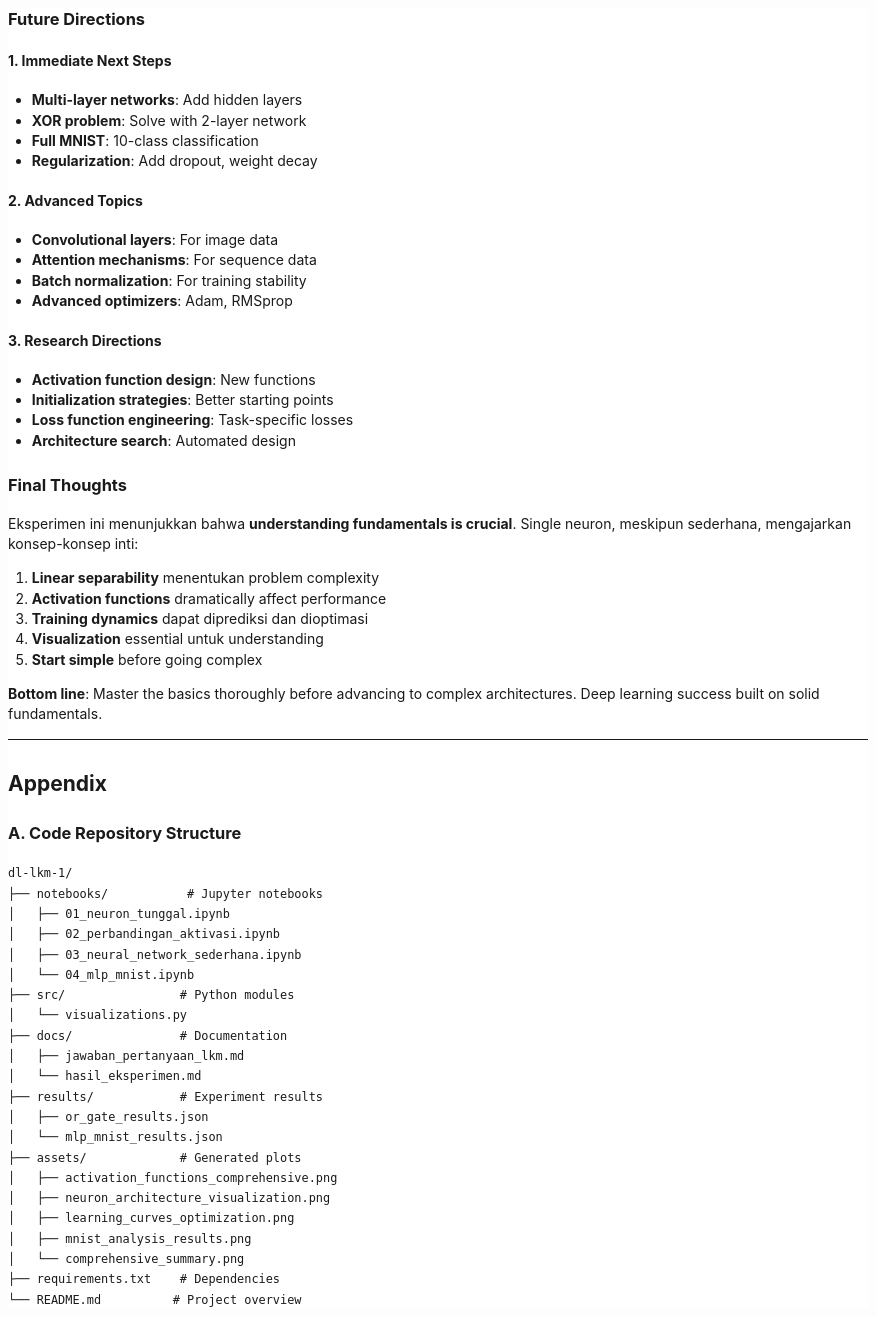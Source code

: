 ### Future Directions

#### 1. Immediate Next Steps
- **Multi-layer networks**: Add hidden layers
- **XOR problem**: Solve with 2-layer network
- **Full MNIST**: 10-class classification
- **Regularization**: Add dropout, weight decay

#### 2. Advanced Topics
- **Convolutional layers**: For image data
- **Attention mechanisms**: For sequence data
- **Batch normalization**: For training stability
- **Advanced optimizers**: Adam, RMSprop

#### 3. Research Directions
- **Activation function design**: New functions
- **Initialization strategies**: Better starting points
- **Loss function engineering**: Task-specific losses
- **Architecture search**: Automated design

### Final Thoughts

Eksperimen ini menunjukkan bahwa **understanding fundamentals is crucial**. Single neuron, meskipun sederhana, mengajarkan konsep-konsep inti:

1. **Linear separability** menentukan problem complexity
2. **Activation functions** dramatically affect performance  
3. **Training dynamics** dapat diprediksi dan dioptimasi
4. **Visualization** essential untuk understanding
5. **Start simple** before going complex

**Bottom line**: Master the basics thoroughly before advancing to complex architectures. Deep learning success built on solid fundamentals.

---

## Appendix

### A. Code Repository Structure
```
dl-lkm-1/
├── notebooks/           # Jupyter notebooks
│   ├── 01_neuron_tunggal.ipynb
│   ├── 02_perbandingan_aktivasi.ipynb  
│   ├── 03_neural_network_sederhana.ipynb
│   └── 04_mlp_mnist.ipynb
├── src/                # Python modules
│   └── visualizations.py
├── docs/               # Documentation
│   ├── jawaban_pertanyaan_lkm.md
│   └── hasil_eksperimen.md
├── results/            # Experiment results
│   ├── or_gate_results.json
│   └── mlp_mnist_results.json
├── assets/             # Generated plots
│   ├── activation_functions_comprehensive.png
│   ├── neuron_architecture_visualization.png
│   ├── learning_curves_optimization.png
│   ├── mnist_analysis_results.png
│   └── comprehensive_summary.png
├── requirements.txt    # Dependencies
└── README.md          # Project overview
```
